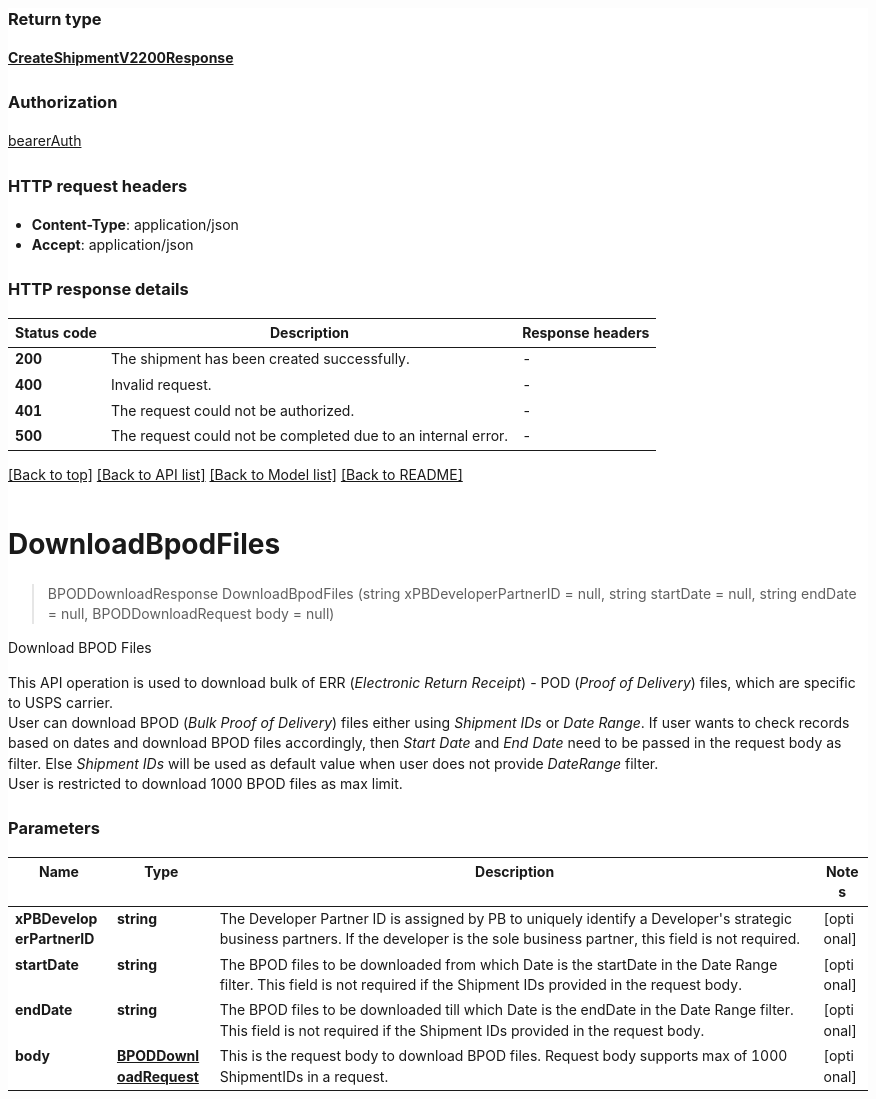 ### Return type

[**CreateShipmentV2200Response**](CreateShipmentV2200Response.md)

### Authorization

[bearerAuth](../README.md#bearerAuth)

### HTTP request headers

 - **Content-Type**: application/json
 - **Accept**: application/json


### HTTP response details
| Status code | Description | Response headers |
|-------------|-------------|------------------|
| **200** | The shipment has been created successfully. |  -  |
| **400** | Invalid request. |  -  |
| **401** | The request could not be authorized. |  -  |
| **500** | The request could not be completed due to an internal error. |  -  |

[[Back to top]](#) [[Back to API list]](../../README.md#documentation-for-api-endpoints) [[Back to Model list]](../../README.md#documentation-for-models) [[Back to README]](../../README.md)

<a id="downloadbpodfiles"></a>
# **DownloadBpodFiles**
> BPODDownloadResponse DownloadBpodFiles (string xPBDeveloperPartnerID = null, string startDate = null, string endDate = null, BPODDownloadRequest body = null)

Download BPOD Files

This API operation is used to download bulk of ERR (*Electronic Return Receipt*) - POD (*Proof of Delivery*) files, which are specific to USPS carrier. <br />   User can download BPOD (*Bulk Proof of Delivery*) files either using *Shipment IDs* or *Date Range*.    If user wants to check records based on dates and download BPOD files accordingly, then *Start Date* and *End Date* need to be passed in the request body as filter. Else *Shipment IDs* will be used as default value when user does not provide *DateRange* filter. <br />   User is restricted to download 1000 BPOD files as max limit. 


### Parameters

| Name | Type | Description | Notes |
|------|------|-------------|-------|
| **xPBDeveloperPartnerID** | **string** | The Developer Partner ID is assigned by PB to uniquely identify a Developer&#39;s strategic business partners. If the developer is the sole business partner, this field is not required. | [optional]  |
| **startDate** | **string** | The BPOD files to be downloaded from which Date is the startDate in the Date Range filter. This field is not required if the Shipment IDs provided in the request body. | [optional]  |
| **endDate** | **string** | The BPOD files to be downloaded till which Date is the endDate in the Date Range filter. This field is not required if the Shipment IDs provided in the request body. | [optional]  |
| **body** | [**BPODDownloadRequest**](BPODDownloadRequest.md) | This is the request body to download BPOD files. Request body supports max of 1000 ShipmentIDs in a request. | [optional]  |
